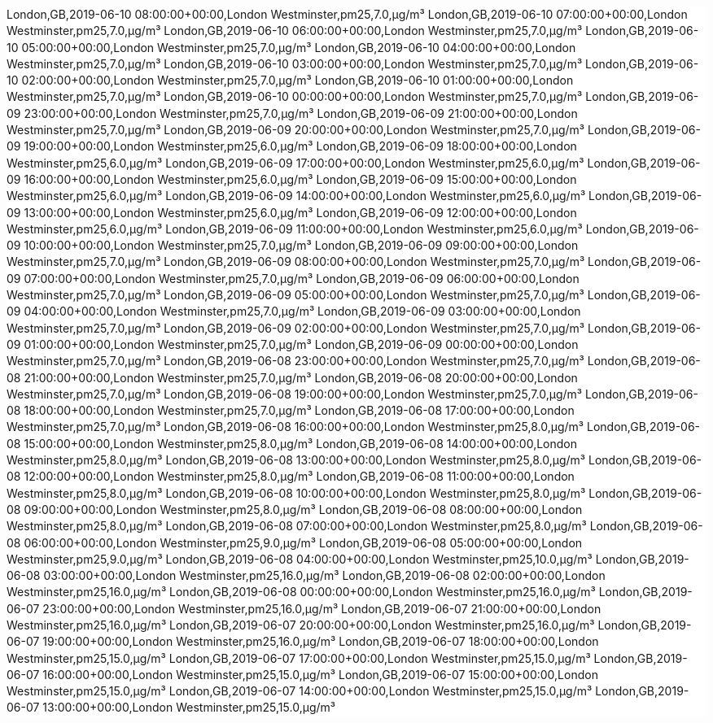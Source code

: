 London,GB,2019-06-10 08:00:00+00:00,London Westminster,pm25,7.0,µg/m³
London,GB,2019-06-10 07:00:00+00:00,London Westminster,pm25,7.0,µg/m³
London,GB,2019-06-10 06:00:00+00:00,London Westminster,pm25,7.0,µg/m³
London,GB,2019-06-10 05:00:00+00:00,London Westminster,pm25,7.0,µg/m³
London,GB,2019-06-10 04:00:00+00:00,London Westminster,pm25,7.0,µg/m³
London,GB,2019-06-10 03:00:00+00:00,London Westminster,pm25,7.0,µg/m³
London,GB,2019-06-10 02:00:00+00:00,London Westminster,pm25,7.0,µg/m³
London,GB,2019-06-10 01:00:00+00:00,London Westminster,pm25,7.0,µg/m³
London,GB,2019-06-10 00:00:00+00:00,London Westminster,pm25,7.0,µg/m³
London,GB,2019-06-09 23:00:00+00:00,London Westminster,pm25,7.0,µg/m³
London,GB,2019-06-09 21:00:00+00:00,London Westminster,pm25,7.0,µg/m³
London,GB,2019-06-09 20:00:00+00:00,London Westminster,pm25,7.0,µg/m³
London,GB,2019-06-09 19:00:00+00:00,London Westminster,pm25,6.0,µg/m³
London,GB,2019-06-09 18:00:00+00:00,London Westminster,pm25,6.0,µg/m³
London,GB,2019-06-09 17:00:00+00:00,London Westminster,pm25,6.0,µg/m³
London,GB,2019-06-09 16:00:00+00:00,London Westminster,pm25,6.0,µg/m³
London,GB,2019-06-09 15:00:00+00:00,London Westminster,pm25,6.0,µg/m³
London,GB,2019-06-09 14:00:00+00:00,London Westminster,pm25,6.0,µg/m³
London,GB,2019-06-09 13:00:00+00:00,London Westminster,pm25,6.0,µg/m³
London,GB,2019-06-09 12:00:00+00:00,London Westminster,pm25,6.0,µg/m³
London,GB,2019-06-09 11:00:00+00:00,London Westminster,pm25,6.0,µg/m³
London,GB,2019-06-09 10:00:00+00:00,London Westminster,pm25,7.0,µg/m³
London,GB,2019-06-09 09:00:00+00:00,London Westminster,pm25,7.0,µg/m³
London,GB,2019-06-09 08:00:00+00:00,London Westminster,pm25,7.0,µg/m³
London,GB,2019-06-09 07:00:00+00:00,London Westminster,pm25,7.0,µg/m³
London,GB,2019-06-09 06:00:00+00:00,London Westminster,pm25,7.0,µg/m³
London,GB,2019-06-09 05:00:00+00:00,London Westminster,pm25,7.0,µg/m³
London,GB,2019-06-09 04:00:00+00:00,London Westminster,pm25,7.0,µg/m³
London,GB,2019-06-09 03:00:00+00:00,London Westminster,pm25,7.0,µg/m³
London,GB,2019-06-09 02:00:00+00:00,London Westminster,pm25,7.0,µg/m³
London,GB,2019-06-09 01:00:00+00:00,London Westminster,pm25,7.0,µg/m³
London,GB,2019-06-09 00:00:00+00:00,London Westminster,pm25,7.0,µg/m³
London,GB,2019-06-08 23:00:00+00:00,London Westminster,pm25,7.0,µg/m³
London,GB,2019-06-08 21:00:00+00:00,London Westminster,pm25,7.0,µg/m³
London,GB,2019-06-08 20:00:00+00:00,London Westminster,pm25,7.0,µg/m³
London,GB,2019-06-08 19:00:00+00:00,London Westminster,pm25,7.0,µg/m³
London,GB,2019-06-08 18:00:00+00:00,London Westminster,pm25,7.0,µg/m³
London,GB,2019-06-08 17:00:00+00:00,London Westminster,pm25,7.0,µg/m³
London,GB,2019-06-08 16:00:00+00:00,London Westminster,pm25,8.0,µg/m³
London,GB,2019-06-08 15:00:00+00:00,London Westminster,pm25,8.0,µg/m³
London,GB,2019-06-08 14:00:00+00:00,London Westminster,pm25,8.0,µg/m³
London,GB,2019-06-08 13:00:00+00:00,London Westminster,pm25,8.0,µg/m³
London,GB,2019-06-08 12:00:00+00:00,London Westminster,pm25,8.0,µg/m³
London,GB,2019-06-08 11:00:00+00:00,London Westminster,pm25,8.0,µg/m³
London,GB,2019-06-08 10:00:00+00:00,London Westminster,pm25,8.0,µg/m³
London,GB,2019-06-08 09:00:00+00:00,London Westminster,pm25,8.0,µg/m³
London,GB,2019-06-08 08:00:00+00:00,London Westminster,pm25,8.0,µg/m³
London,GB,2019-06-08 07:00:00+00:00,London Westminster,pm25,8.0,µg/m³
London,GB,2019-06-08 06:00:00+00:00,London Westminster,pm25,9.0,µg/m³
London,GB,2019-06-08 05:00:00+00:00,London Westminster,pm25,9.0,µg/m³
London,GB,2019-06-08 04:00:00+00:00,London Westminster,pm25,10.0,µg/m³
London,GB,2019-06-08 03:00:00+00:00,London Westminster,pm25,16.0,µg/m³
London,GB,2019-06-08 02:00:00+00:00,London Westminster,pm25,16.0,µg/m³
London,GB,2019-06-08 00:00:00+00:00,London Westminster,pm25,16.0,µg/m³
London,GB,2019-06-07 23:00:00+00:00,London Westminster,pm25,16.0,µg/m³
London,GB,2019-06-07 21:00:00+00:00,London Westminster,pm25,16.0,µg/m³
London,GB,2019-06-07 20:00:00+00:00,London Westminster,pm25,16.0,µg/m³
London,GB,2019-06-07 19:00:00+00:00,London Westminster,pm25,16.0,µg/m³
London,GB,2019-06-07 18:00:00+00:00,London Westminster,pm25,15.0,µg/m³
London,GB,2019-06-07 17:00:00+00:00,London Westminster,pm25,15.0,µg/m³
London,GB,2019-06-07 16:00:00+00:00,London Westminster,pm25,15.0,µg/m³
London,GB,2019-06-07 15:00:00+00:00,London Westminster,pm25,15.0,µg/m³
London,GB,2019-06-07 14:00:00+00:00,London Westminster,pm25,15.0,µg/m³
London,GB,2019-06-07 13:00:00+00:00,London Westminster,pm25,15.0,µg/m³
